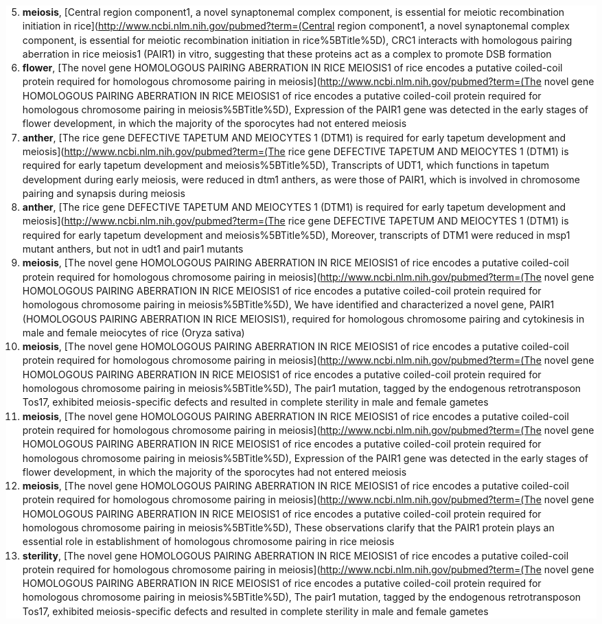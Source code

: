 5. __meiosis__, [Central region component1, a novel synaptonemal complex component, is essential for meiotic recombination initiation in rice](http://www.ncbi.nlm.nih.gov/pubmed?term=(Central region component1, a novel synaptonemal complex component, is essential for meiotic recombination initiation in rice%5BTitle%5D),  CRC1 interacts with homologous pairing aberration in rice meiosis1 (PAIR1) in vitro, suggesting that these proteins act as a complex to promote DSB formation
6. __flower__, [The novel gene HOMOLOGOUS PAIRING ABERRATION IN RICE MEIOSIS1 of rice encodes a putative coiled-coil protein required for homologous chromosome pairing in meiosis](http://www.ncbi.nlm.nih.gov/pubmed?term=(The novel gene HOMOLOGOUS PAIRING ABERRATION IN RICE MEIOSIS1 of rice encodes a putative coiled-coil protein required for homologous chromosome pairing in meiosis%5BTitle%5D),  Expression of the PAIR1 gene was detected in the early stages of flower development, in which the majority of the sporocytes had not entered meiosis
7. __anther__, [The rice gene DEFECTIVE TAPETUM AND MEIOCYTES 1 (DTM1) is required for early tapetum development and meiosis](http://www.ncbi.nlm.nih.gov/pubmed?term=(The rice gene DEFECTIVE TAPETUM AND MEIOCYTES 1 (DTM1) is required for early tapetum development and meiosis%5BTitle%5D),  Transcripts of UDT1, which functions in tapetum development during early meiosis, were reduced in dtm1 anthers, as were those of PAIR1, which is involved in chromosome pairing and synapsis during meiosis
8. __anther__, [The rice gene DEFECTIVE TAPETUM AND MEIOCYTES 1 (DTM1) is required for early tapetum development and meiosis](http://www.ncbi.nlm.nih.gov/pubmed?term=(The rice gene DEFECTIVE TAPETUM AND MEIOCYTES 1 (DTM1) is required for early tapetum development and meiosis%5BTitle%5D),  Moreover, transcripts of DTM1 were reduced in msp1 mutant anthers, but not in udt1 and pair1 mutants
9. __meiosis__, [The novel gene HOMOLOGOUS PAIRING ABERRATION IN RICE MEIOSIS1 of rice encodes a putative coiled-coil protein required for homologous chromosome pairing in meiosis](http://www.ncbi.nlm.nih.gov/pubmed?term=(The novel gene HOMOLOGOUS PAIRING ABERRATION IN RICE MEIOSIS1 of rice encodes a putative coiled-coil protein required for homologous chromosome pairing in meiosis%5BTitle%5D), We have identified and characterized a novel gene, PAIR1 (HOMOLOGOUS PAIRING ABERRATION IN RICE MEIOSIS1), required for homologous chromosome pairing and cytokinesis in male and female meiocytes of rice (Oryza sativa)
10. __meiosis__, [The novel gene HOMOLOGOUS PAIRING ABERRATION IN RICE MEIOSIS1 of rice encodes a putative coiled-coil protein required for homologous chromosome pairing in meiosis](http://www.ncbi.nlm.nih.gov/pubmed?term=(The novel gene HOMOLOGOUS PAIRING ABERRATION IN RICE MEIOSIS1 of rice encodes a putative coiled-coil protein required for homologous chromosome pairing in meiosis%5BTitle%5D),  The pair1 mutation, tagged by the endogenous retrotransposon Tos17, exhibited meiosis-specific defects and resulted in complete sterility in male and female gametes
11. __meiosis__, [The novel gene HOMOLOGOUS PAIRING ABERRATION IN RICE MEIOSIS1 of rice encodes a putative coiled-coil protein required for homologous chromosome pairing in meiosis](http://www.ncbi.nlm.nih.gov/pubmed?term=(The novel gene HOMOLOGOUS PAIRING ABERRATION IN RICE MEIOSIS1 of rice encodes a putative coiled-coil protein required for homologous chromosome pairing in meiosis%5BTitle%5D),  Expression of the PAIR1 gene was detected in the early stages of flower development, in which the majority of the sporocytes had not entered meiosis
12. __meiosis__, [The novel gene HOMOLOGOUS PAIRING ABERRATION IN RICE MEIOSIS1 of rice encodes a putative coiled-coil protein required for homologous chromosome pairing in meiosis](http://www.ncbi.nlm.nih.gov/pubmed?term=(The novel gene HOMOLOGOUS PAIRING ABERRATION IN RICE MEIOSIS1 of rice encodes a putative coiled-coil protein required for homologous chromosome pairing in meiosis%5BTitle%5D),  These observations clarify that the PAIR1 protein plays an essential role in establishment of homologous chromosome pairing in rice meiosis
13. __sterility__, [The novel gene HOMOLOGOUS PAIRING ABERRATION IN RICE MEIOSIS1 of rice encodes a putative coiled-coil protein required for homologous chromosome pairing in meiosis](http://www.ncbi.nlm.nih.gov/pubmed?term=(The novel gene HOMOLOGOUS PAIRING ABERRATION IN RICE MEIOSIS1 of rice encodes a putative coiled-coil protein required for homologous chromosome pairing in meiosis%5BTitle%5D),  The pair1 mutation, tagged by the endogenous retrotransposon Tos17, exhibited meiosis-specific defects and resulted in complete sterility in male and female gametes
